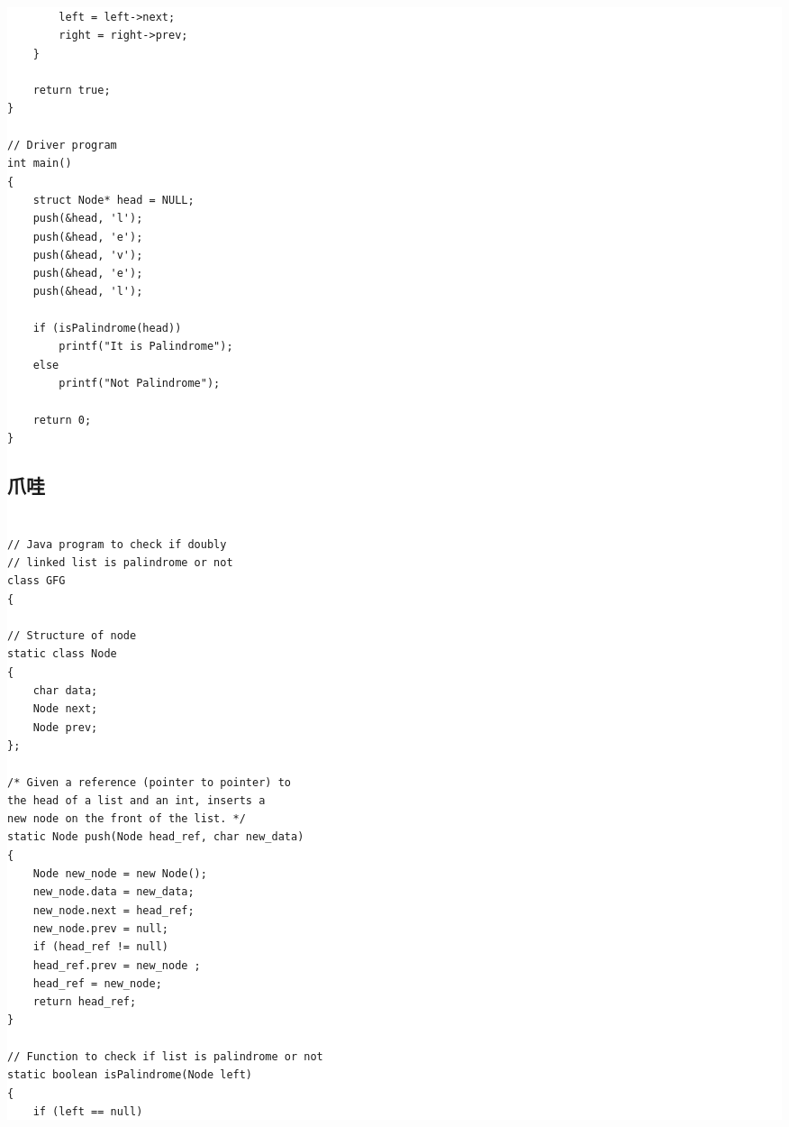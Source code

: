 ```
        left = left->next; 
        right = right->prev; 
    } 

    return true; 
} 

// Driver program 
int main() 
{ 
    struct Node* head = NULL; 
    push(&head, 'l'); 
    push(&head, 'e'); 
    push(&head, 'v'); 
    push(&head, 'e'); 
    push(&head, 'l'); 

    if (isPalindrome(head)) 
        printf("It is Palindrome"); 
    else
        printf("Not Palindrome"); 

    return 0; 
} 

```

## 爪哇

```

// Java program to check if doubly 
// linked list is palindrome or not 
class GFG 
{ 

// Structure of node 
static class Node 
{ 
    char data; 
    Node next; 
    Node prev; 
}; 

/* Given a reference (pointer to pointer) to 
the head of a list and an int, inserts a 
new node on the front of the list. */
static Node push(Node head_ref, char new_data) 
{ 
    Node new_node = new Node(); 
    new_node.data = new_data; 
    new_node.next = head_ref; 
    new_node.prev = null; 
    if (head_ref != null) 
    head_ref.prev = new_node ; 
    head_ref = new_node; 
    return head_ref; 
} 

// Function to check if list is palindrome or not 
static boolean isPalindrome(Node left) 
{ 
    if (left == null) 
```
